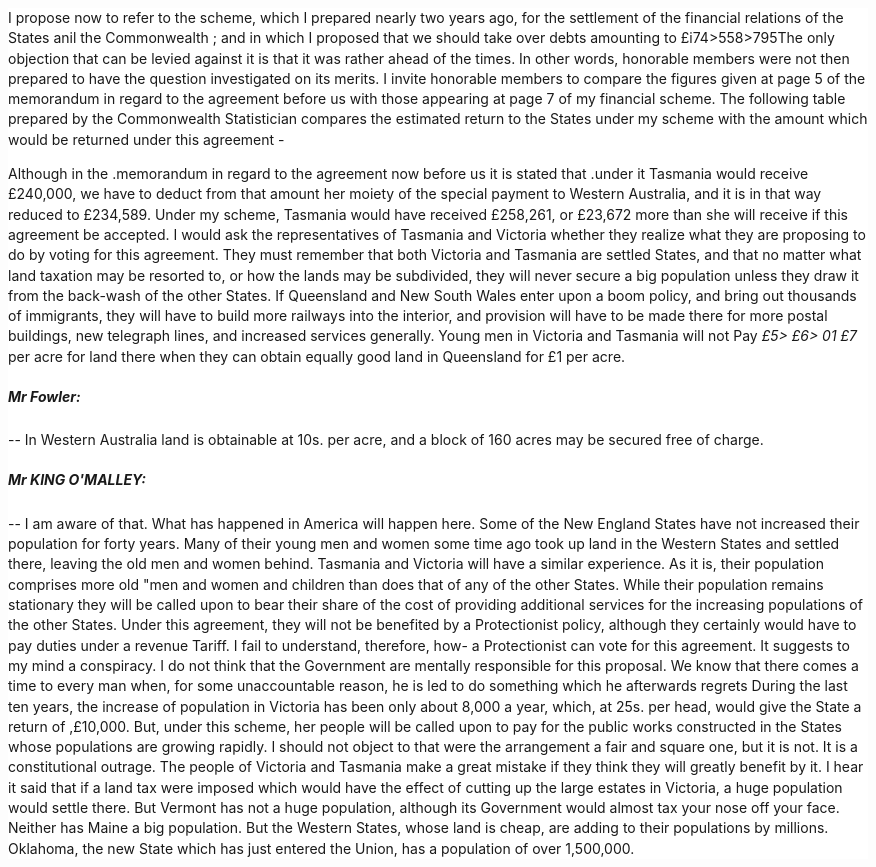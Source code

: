 I propose now to refer to the scheme, which I prepared nearly two years ago, for the settlement of the financial relations of the States anil the Commonwealth ; and in which I proposed that we should take over debts amounting to £i74&gt;558&gt;795The only objection that can be levied against it is that it was rather ahead of the times. In other words, honorable members were not then prepared to have the question investigated on its merits. I invite honorable members to compare the figures given at page 5 of the memorandum in regard to the agreement before us with those appearing at page 7 of my financial scheme. The following table prepared by the Commonwealth Statistician compares the estimated return to the States under my scheme with the amount which would be returned under this agreement - 


<graphic href="052331190909303_11_5.jpg"></graphic>


Although in the .memorandum in regard to the agreement now before us it is stated that .under it Tasmania would receive £240,000, we have to deduct from that amount her moiety of the special payment to Western Australia, and it is in that way reduced to £234,589. Under my scheme, Tasmania would have received £258,261, or £23,672 more than she will receive if this agreement be accepted. I would ask the representatives of Tasmania and Victoria whether they realize what they are proposing to do by voting for this agreement. They must remember that both Victoria and Tasmania are settled States, and that no matter what land taxation may be resorted to, or how the lands may be subdivided, they will never secure a big population unless they draw it from the back-wash of the other States. If Queensland and New South Wales enter upon a boom policy, and bring out thousands of immigrants, they will have to build more railways into the interior, and provision will have to be made there for more postal buildings, new telegraph lines, and increased services generally. Young men in Victoria and Tasmania will not Pay  *£5&gt; £6&gt; 01 £7*  per acre for land there when they can obtain equally good land in Queensland for £1 per acre. 

##### Mr Fowler:

--  In Western Australia land is obtainable at 10s. per acre, and a block of 160 acres may be secured free of charge. 

##### Mr KING O'MALLEY:

-- I am aware of that. What has happened in America will happen here. Some of the New England States have not increased their population for forty years. Many of their young men and women some time ago took up land in the Western States and settled there, leaving the old men and women behind. Tasmania and Victoria will have a similar experience. As it is, their population comprises more old "men and women and children than does that of any of the other States. While their population remains stationary they will be called upon to bear their share of the cost of providing additional services for the increasing populations of the other States. Under this agreement, they will not be benefited by a Protectionist policy, although they certainly would have to pay duties under a revenue Tariff. I fail to understand, therefore, how- a Protectionist can vote for this agreement. It suggests to my mind a conspiracy. I do not think that the Government are mentally responsible for this proposal. We know that there comes a time to every man when, for some unaccountable reason, he is led to do something which he afterwards  regrets  During the last ten years, the increase of population in Victoria has been only about 8,000 a year, which, at 25s. per head, would give the State a return of ,£10,000. But, under this scheme, her people will be called upon to pay for the public works constructed in the States whose populations are growing rapidly. I should not object to that were the arrangement a fair and square one, but it is not. It is a constitutional outrage. The people of Victoria and Tasmania make a great mistake if they think they will greatly benefit by it. I hear  it  said that if a land tax were imposed which would have the effect of cutting up the large estates in Victoria, a huge population would settle there. But Vermont has not a huge population, although its Government would almost tax your nose off your face. Neither has Maine a big population. But the Western States, whose land is cheap, are adding to their populations by millions. Oklahoma, the new State which has just entered the Union, has a population of over 1,500,000. 
